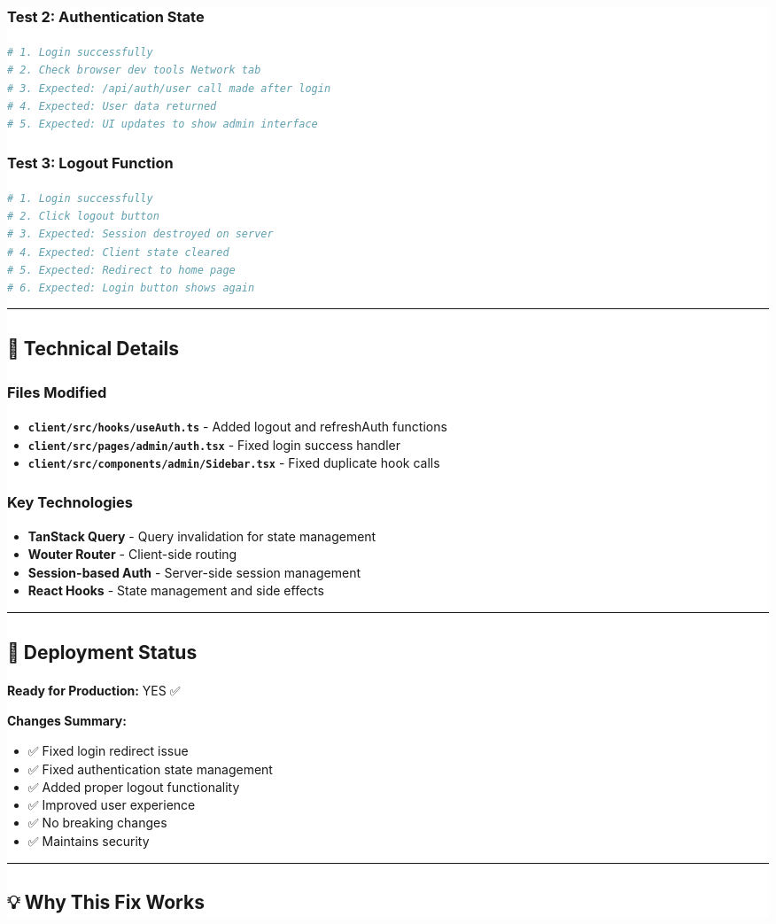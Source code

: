 ### Test 2: Authentication State
```bash
# 1. Login successfully
# 2. Check browser dev tools Network tab
# 3. Expected: /api/auth/user call made after login
# 4. Expected: User data returned
# 5. Expected: UI updates to show admin interface
```

### Test 3: Logout Function
```bash
# 1. Login successfully
# 2. Click logout button
# 3. Expected: Session destroyed on server
# 4. Expected: Client state cleared
# 5. Expected: Redirect to home page
# 6. Expected: Login button shows again
```

---

## 🔧 Technical Details

### **Files Modified**
- **`client/src/hooks/useAuth.ts`** - Added logout and refreshAuth functions
- **`client/src/pages/admin/auth.tsx`** - Fixed login success handler
- **`client/src/components/admin/Sidebar.tsx`** - Fixed duplicate hook calls

### **Key Technologies**
- **TanStack Query** - Query invalidation for state management
- **Wouter Router** - Client-side routing
- **Session-based Auth** - Server-side session management
- **React Hooks** - State management and side effects

---

## 🚀 Deployment Status

**Ready for Production:** YES ✅

**Changes Summary:**
- ✅ Fixed login redirect issue
- ✅ Fixed authentication state management
- ✅ Added proper logout functionality
- ✅ Improved user experience
- ✅ No breaking changes
- ✅ Maintains security

---

## 💡 Why This Fix Works
